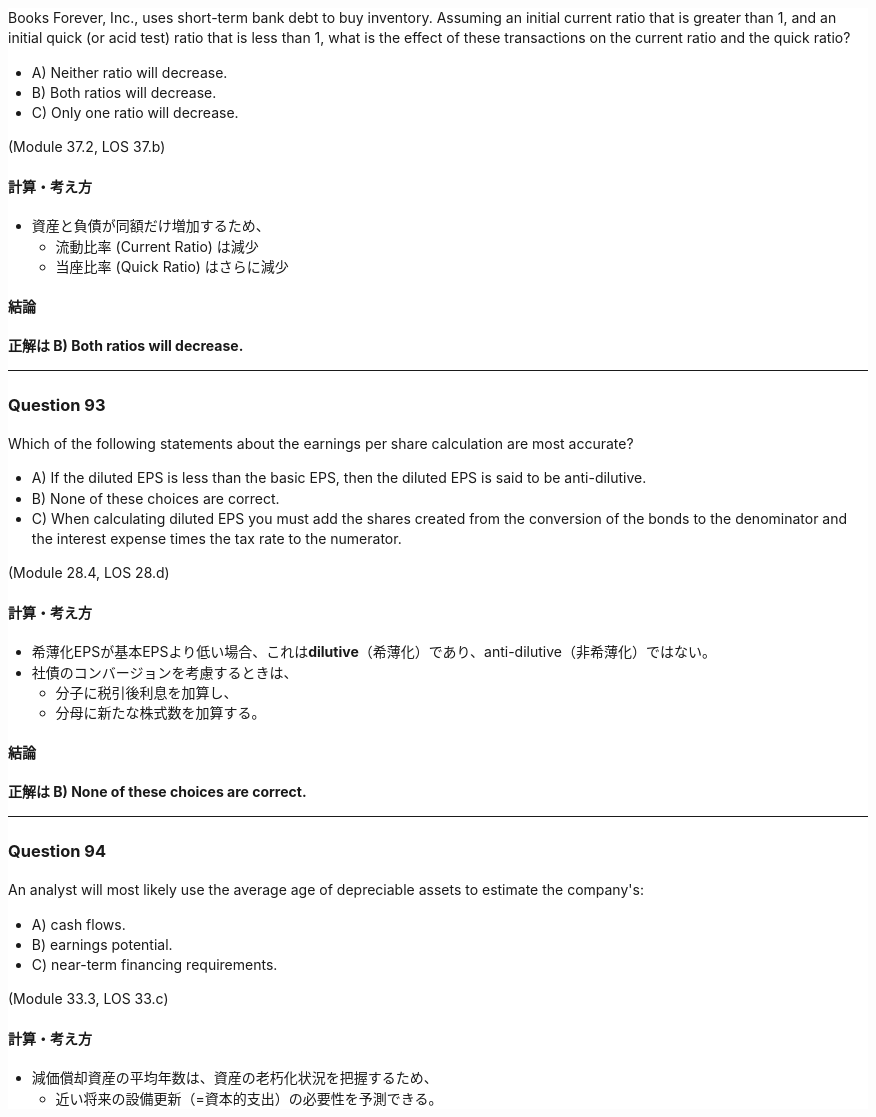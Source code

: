 Books Forever, Inc., uses short-term bank debt to buy inventory. Assuming an initial current ratio that is greater than 1, and an initial quick (or acid test) ratio that is less than 1, what is the effect of these transactions on the current ratio and the quick ratio?

- A) Neither ratio will decrease.  
- B) Both ratios will decrease.  
- C) Only one ratio will decrease.  

(Module 37.2, LOS 37.b)

#### **計算・考え方**
- 資産と負債が同額だけ増加するため、
  - 流動比率 (Current Ratio) は減少
  - 当座比率 (Quick Ratio) はさらに減少

#### **結論**
**正解は B) Both ratios will decrease.**

---

### Question 93

Which of the following statements about the earnings per share calculation are most accurate?

- A) If the diluted EPS is less than the basic EPS, then the diluted EPS is said to be anti-dilutive.  
- B) None of these choices are correct.  
- C) When calculating diluted EPS you must add the shares created from the conversion of the bonds to the denominator and the interest expense times the tax rate to the numerator.  

(Module 28.4, LOS 28.d)

#### **計算・考え方**
- 希薄化EPSが基本EPSより低い場合、これは**dilutive**（希薄化）であり、anti-dilutive（非希薄化）ではない。
- 社債のコンバージョンを考慮するときは、
  - 分子に税引後利息を加算し、
  - 分母に新たな株式数を加算する。

#### **結論**
**正解は B) None of these choices are correct.**

---

### Question 94

An analyst will most likely use the average age of depreciable assets to estimate the company's:

- A) cash flows.  
- B) earnings potential.  
- C) near-term financing requirements.  

(Module 33.3, LOS 33.c)

#### **計算・考え方**
- 減価償却資産の平均年数は、資産の老朽化状況を把握するため、
  - 近い将来の設備更新（=資本的支出）の必要性を予測できる。

